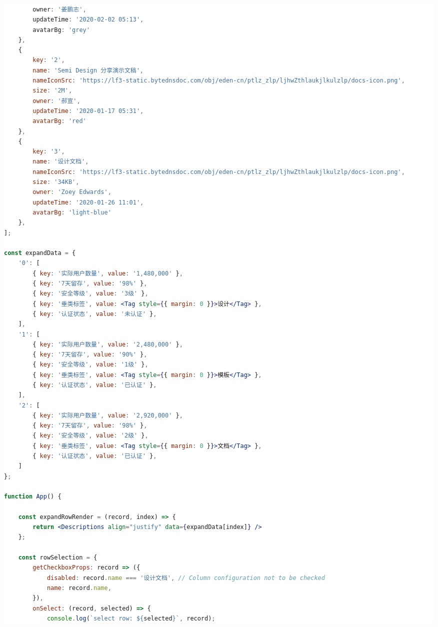 ```jsx live=true noInline=true dir="column"
        owner: '姜鹏志',
        updateTime: '2020-02-02 05:13',
        avatarBg: 'grey'
    },
    {
        key: '2',
        name: 'Semi Design 分享演示文稿',
        nameIconSrc: 'https://lf3-static.bytednsdoc.com/obj/eden-cn/ptlz_zlp/ljhwZthlaukjlkulzlp/docs-icon.png',
        size: '2M',
        owner: '郝宣',
        updateTime: '2020-01-17 05:31',
        avatarBg: 'red'
    },
    {
        key: '3',
        name: '设计文档',
        nameIconSrc: 'https://lf3-static.bytednsdoc.com/obj/eden-cn/ptlz_zlp/ljhwZthlaukjlkulzlp/docs-icon.png',
        size: '34KB',
        owner: 'Zoey Edwards',
        updateTime: '2020-01-26 11:01',
        avatarBg: 'light-blue'
    },
];

const expandData = {
    '0': [
        { key: '实际用户数量', value: '1,480,000' },
        { key: '7天留存', value: '98%' },
        { key: '安全等级', value: '3级' },
        { key: '垂类标签', value: <Tag style={{ margin: 0 }}>设计</Tag> },
        { key: '认证状态', value: '未认证' },
    ],
    '1': [
        { key: '实际用户数量', value: '2,480,000' },
        { key: '7天留存', value: '90%' },
        { key: '安全等级', value: '1级' },
        { key: '垂类标签', value: <Tag style={{ margin: 0 }}>模板</Tag> },
        { key: '认证状态', value: '已认证' },
    ],
    '2': [
        { key: '实际用户数量', value: '2,920,000' },
        { key: '7天留存', value: '98%' },
        { key: '安全等级', value: '2级' },
        { key: '垂类标签', value: <Tag style={{ margin: 0 }}>文档</Tag> },
        { key: '认证状态', value: '已认证' },
    ]
};

function App() {

    const expandRowRender = (record, index) => {
        return <Descriptions align="justify" data={expandData[index]} />
    };

    const rowSelection = {
        getCheckboxProps: record => ({
            disabled: record.name === '设计文档', // Column configuration not to be checked
            name: record.name,
        }),
        onSelect: (record, selected) => {
            console.log(`select row: ${selected}`, record);
```